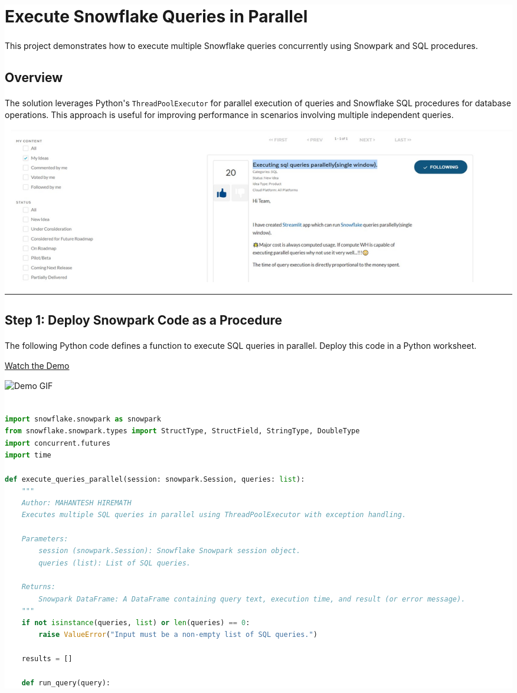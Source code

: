 # Execute Snowflake Queries in Parallel

This project demonstrates how to execute multiple Snowflake queries concurrently using Snowpark and SQL procedures.

## Overview

The solution leverages Python's `ThreadPoolExecutor` for parallel execution of queries and Snowflake SQL procedures for database operations. This approach is useful for improving performance in scenarios involving multiple independent queries.

![Idea Illustration](Idea.jpg)

---

## Step 1: Deploy Snowpark Code as a Procedure

The following Python code defines a function to execute SQL queries in parallel. Deploy this code in a Python worksheet.

[Watch the Demo](https://www.youtube.com/watch?v=RGiB1cRMzc0)

![Demo GIF](PARALLEL-Demo.gif)

```python

import snowflake.snowpark as snowpark
from snowflake.snowpark.types import StructType, StructField, StringType, DoubleType
import concurrent.futures
import time

def execute_queries_parallel(session: snowpark.Session, queries: list):
    """
    Author: MAHANTESH HIREMATH
    Executes multiple SQL queries in parallel using ThreadPoolExecutor with exception handling.

    Parameters:
        session (snowpark.Session): Snowflake Snowpark session object.
        queries (list): List of SQL queries.

    Returns:
        Snowpark DataFrame: A DataFrame containing query text, execution time, and result (or error message).
    """
    if not isinstance(queries, list) or len(queries) == 0:
        raise ValueError("Input must be a non-empty list of SQL queries.")

    results = []

    def run_query(query):
```